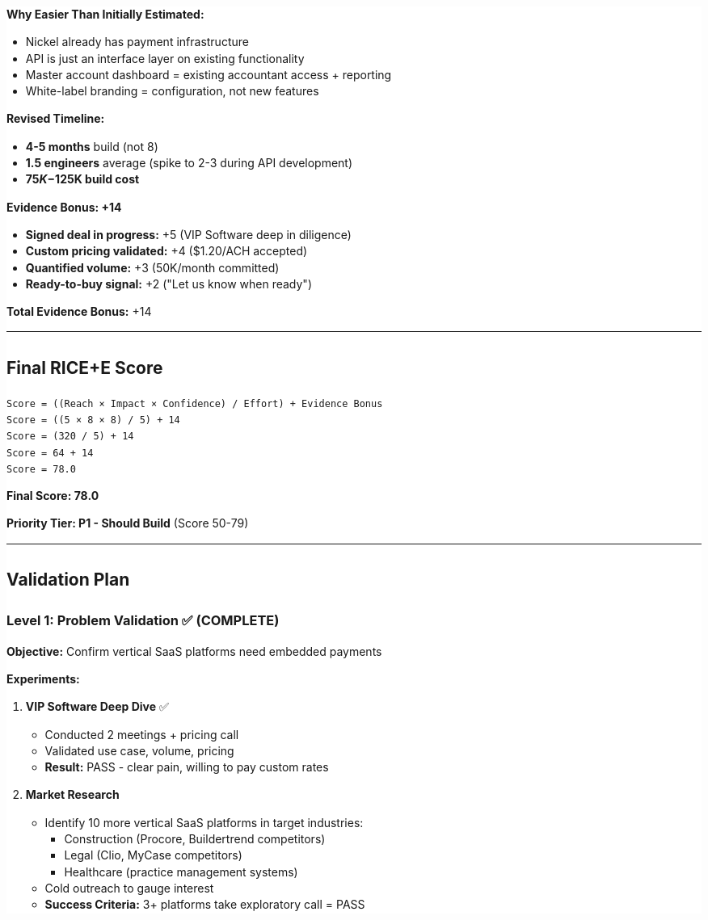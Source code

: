 **Why Easier Than Initially Estimated:**
- Nickel already has payment infrastructure
- API is just an interface layer on existing functionality
- Master account dashboard = existing accountant access + reporting
- White-label branding = configuration, not new features

**Revised Timeline:**
- **4-5 months** build (not 8)
- **1.5 engineers** average (spike to 2-3 during API development)
- **$75K-$125K build cost**

**Evidence Bonus: +14**
- **Signed deal in progress:** +5 (VIP Software deep in diligence)
- **Custom pricing validated:** +4 ($1.20/ACH accepted)
- **Quantified volume:** +3 (50K/month committed)
- **Ready-to-buy signal:** +2 ("Let us know when ready")

**Total Evidence Bonus:** +14

---

## Final RICE+E Score

```
Score = ((Reach × Impact × Confidence) / Effort) + Evidence Bonus
Score = ((5 × 8 × 8) / 5) + 14
Score = (320 / 5) + 14
Score = 64 + 14
Score = 78.0
```

**Final Score: 78.0**

**Priority Tier: P1 - Should Build** (Score 50-79)

---

## Validation Plan

### Level 1: Problem Validation ✅ (COMPLETE)

**Objective:** Confirm vertical SaaS platforms need embedded payments

**Experiments:**

1. **VIP Software Deep Dive** ✅
   - Conducted 2 meetings + pricing call
   - Validated use case, volume, pricing
   - **Result:** PASS - clear pain, willing to pay custom rates

2. **Market Research**
   - Identify 10 more vertical SaaS platforms in target industries:
     - Construction (Procore, Buildertrend competitors)
     - Legal (Clio, MyCase competitors)
     - Healthcare (practice management systems)
   - Cold outreach to gauge interest
   - **Success Criteria:** 3+ platforms take exploratory call = PASS
